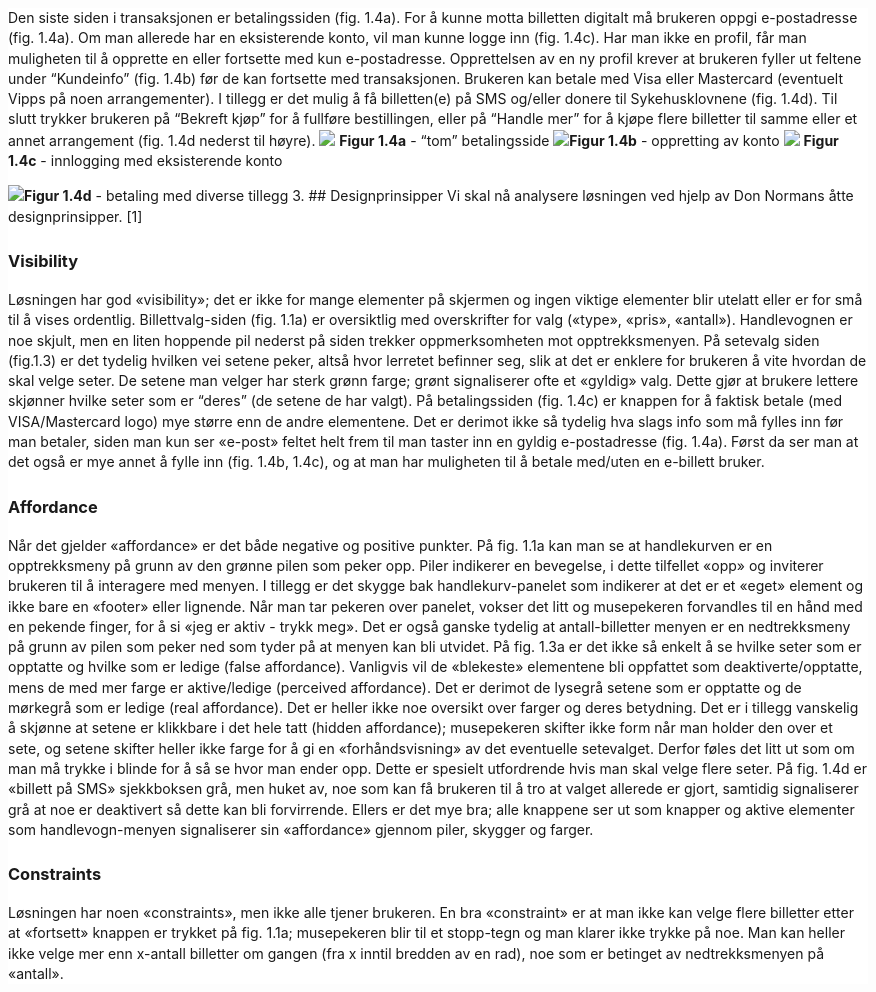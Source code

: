 Den siste siden i transaksjonen er betalingssiden (fig. 1.4a). For å kunne motta billetten digitalt må brukeren oppgi e-postadresse (fig. 1.4a). Om man allerede har en eksisterende konto, vil man kunne logge inn (fig. 1.4c). Har man ikke en profil, får man muligheten til å opprette en eller fortsette med kun e-postadresse. Opprettelsen av en ny profil krever at brukeren fyller ut feltene under “Kundeinfo” (fig. 1.4b) før de kan fortsette med transaksjonen. Brukeren kan betale med Visa eller Mastercard (eventuelt Vipps på noen arrangementer). I tillegg er det mulig å få billetten(e) på SMS og/eller donere til Sykehusklovnene (fig. 1.4d). Til slutt trykker brukeren på “Bekreft kjøp” for å fullføre bestillingen, eller på “Handle mer” for å kjøpe flere billetter til samme eller et annet arrangement (fig. 1.4d nederst til høyre).
![](https://lh6.googleusercontent.com/Ku3NQK_3OR3WJlAk57d_jn5C_bfTgsrkcxzQEwmeDvg3qIAPOfOjfvINo4wRgPequ9xV8hQJTxgQ3YmFZh1tBHei1JA_80AE4045qWbDGjpiDJOXqT_BE4dBpfszaNWewpVHrznJ0KQKGOdFCg)
**Figur 1.4a** - “tom” betalingsside
![](https://lh4.googleusercontent.com/4D1oCDZmwWtHFfVNxjRKOB7kULa9nYACfgAa9MQxyP1R46j0nou0OzReg3gjHSjN-ujOLtPeSk0tjHRCVzNDzMUh5kVfgA-0DUyB9g41HEAlAA1WFiBg38fsiv019ZAYZnYGZ7jMUDu5ZplOEw)**Figur 1.4b** - oppretting av konto 
![](https://lh4.googleusercontent.com/ElLc80nSsayyX-2aF2rf3mfzZY9-7uQ2KzSmF4WP-uhCfUnkFQef4VPFmW5CVR54r2_bCmchTgVoV8Sf3kT23BF8dNF2TobIn_kH3b8wqtIWgetVXsD2Dx88Vw97cdX_1MQZI_7R_f2or3x_iw)
**Figur 1.4c** - innlogging med eksisterende konto

![](https://lh6.googleusercontent.com/0pWIXVczc640Bs3aYjNt-q2xFtWcJIvzTT5RSmdw798yCUTtHjNwuvZ2Psf_-yNiJY7wCjrvriZQNafEiXQFwaObBi0fofnoVVde2qN3iJAxfbO7tP6qp5rgAWWonHoBhY3HS8GbHP-j2c5low)**Figur 1.4d** - betaling med diverse tillegg
3. ## Designprinsipper
Vi skal nå analysere løsningen ved hjelp av Don Normans åtte designprinsipper. [1]
### Visibility
Løsningen har god «visibility»; det er ikke for mange elementer på skjermen og ingen viktige elementer blir utelatt eller er for små til å vises ordentlig. Billettvalg-siden (fig. 1.1a) er oversiktlig med overskrifter for valg («type», «pris», «antall»). Handlevognen er noe skjult, men en liten hoppende pil nederst på siden trekker oppmerksomheten mot opptrekksmenyen. På setevalg siden (fig.1.3) er det tydelig hvilken vei setene peker, altså hvor lerretet befinner seg, slik at det er enklere for brukeren å vite hvordan de skal velge seter. De setene man velger har sterk grønn farge; grønt signaliserer ofte et «gyldig» valg. Dette gjør at brukere lettere skjønner hvilke seter som er “deres” (de setene de har valgt). På betalingssiden (fig. 1.4c) er knappen for å faktisk betale (med VISA/Mastercard logo) mye større enn de andre elementene. Det er derimot ikke så tydelig hva slags info som må fylles inn før man betaler, siden man kun ser «e-post» feltet helt frem til man taster inn en gyldig e-postadresse (fig. 1.4a). Først da ser man at det også er mye annet å fylle inn (fig. 1.4b, 1.4c), og at man har muligheten til å betale med/uten en e-billett bruker.
### Affordance
Når det gjelder «affordance» er det både negative og positive punkter. På fig. 1.1a kan man se at handlekurven er en opptrekksmeny på grunn av den grønne pilen som peker opp. Piler indikerer en bevegelse, i dette tilfellet «opp» og inviterer brukeren til å interagere med menyen. I tillegg er det skygge bak handlekurv-panelet som indikerer at det er et «eget» element og ikke bare en «footer» eller lignende. Når man tar pekeren over panelet, vokser det litt og musepekeren forvandles til en hånd med en pekende finger, for å si «jeg er aktiv - trykk meg». Det er også ganske tydelig at antall-billetter menyen er en nedtrekksmeny på grunn av pilen som peker ned som tyder på at menyen kan bli utvidet. 
På fig. 1.3a er det ikke så enkelt å se hvilke seter som er opptatte og hvilke som er ledige (false affordance). Vanligvis vil de «blekeste» elementene bli oppfattet som deaktiverte/opptatte, mens de med mer farge er aktive/ledige (perceived affordance). Det er derimot de lysegrå setene som er opptatte og de mørkegrå som er ledige (real affordance). Det er heller ikke noe oversikt over farger og deres betydning. Det er i tillegg vanskelig å skjønne at setene er klikkbare i det hele tatt (hidden affordance); musepekeren skifter ikke form når man holder den over et sete, og setene skifter heller ikke farge for å gi en «forhåndsvisning» av det eventuelle setevalget. Derfor føles det litt ut som om man må trykke i blinde for å så se hvor man ender opp. Dette er spesielt utfordrende hvis man skal velge flere seter. 
På fig. 1.4d er «billett på SMS» sjekkboksen grå, men huket av, noe som kan få brukeren til å tro at valget allerede er gjort, samtidig signaliserer grå at noe er deaktivert så dette kan bli forvirrende. Ellers er det mye bra; alle knappene ser ut som knapper og aktive elementer som handlevogn-menyen signaliserer sin «affordance» gjennom piler, skygger og farger.
### Constraints
Løsningen har noen «constraints», men ikke alle tjener brukeren. En bra «constraint» er at man ikke kan velge flere billetter etter at «fortsett» knappen er trykket på fig. 1.1a; musepekeren blir til et stopp-tegn og man klarer ikke trykke på noe. Man kan heller ikke velge mer enn x-antall billetter om gangen (fra x inntil bredden av en rad), noe som er betinget av nedtrekksmenyen på «antall». 